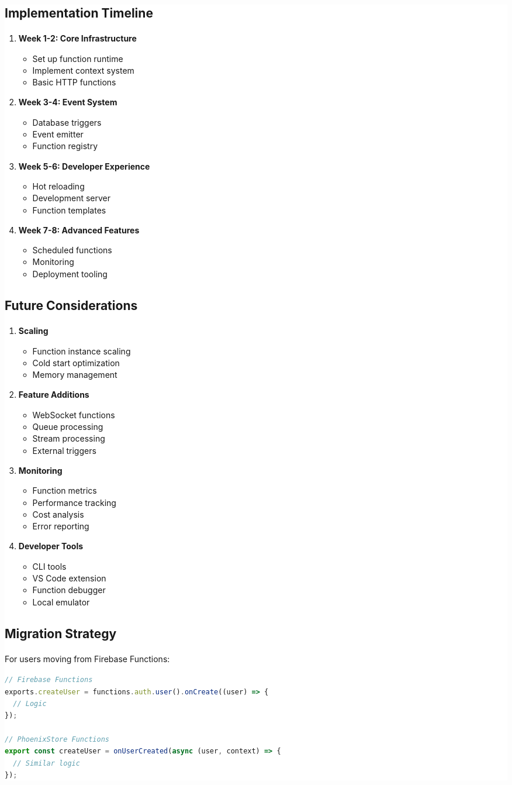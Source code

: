 ## Implementation Timeline

1. **Week 1-2: Core Infrastructure**
   - Set up function runtime
   - Implement context system
   - Basic HTTP functions

2. **Week 3-4: Event System**
   - Database triggers
   - Event emitter
   - Function registry

3. **Week 5-6: Developer Experience**
   - Hot reloading
   - Development server
   - Function templates

4. **Week 7-8: Advanced Features**
   - Scheduled functions
   - Monitoring
   - Deployment tooling

## Future Considerations

1. **Scaling**
   - Function instance scaling
   - Cold start optimization
   - Memory management

2. **Feature Additions**
   - WebSocket functions
   - Queue processing
   - Stream processing
   - External triggers

3. **Monitoring**
   - Function metrics
   - Performance tracking
   - Cost analysis
   - Error reporting

4. **Developer Tools**
   - CLI tools
   - VS Code extension
   - Function debugger
   - Local emulator

## Migration Strategy

For users moving from Firebase Functions:

```typescript
// Firebase Functions
exports.createUser = functions.auth.user().onCreate((user) => {
  // Logic
});

// PhoenixStore Functions
export const createUser = onUserCreated(async (user, context) => {
  // Similar logic
});
```
